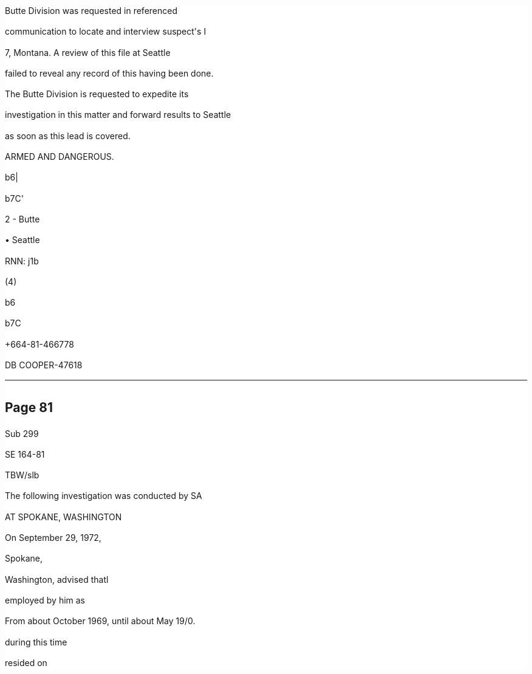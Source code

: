 Butte Division was requested in referenced

communication to locate and interview suspect's I

7, Montana. A review of this file at Seattle

failed to reveal any record of this having been done.

The Butte Division is requested to expedite its

investigation in this matter and forward results to Seattle

as soon as this lead is covered.

ARMED AND DANGEROUS.

b6|

b7C'

2 - Butte

• Seattle

RNN: j1b

(4)

b6

b7C

+664-81-466778

DB COOPER-47618

---

## Page 81

Sub 299

SE 164-81

TBW/slb

The following investigation was conducted by SA

AT SPOKANE, WASHINGTON

On September 29, 1972,

Spokane,

Washington, advised thatl

employed by him as

From about October 1969, until about May 19/0.

during this time

resided on
